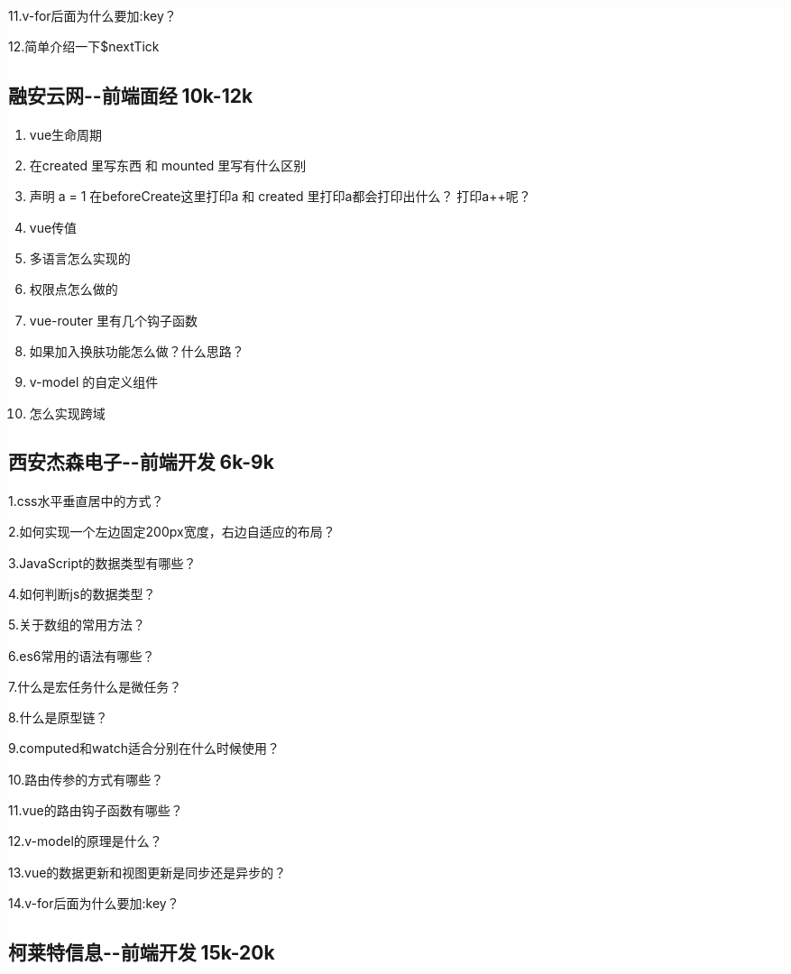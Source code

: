 11.v-for后面为什么要加:key？

12.简单介绍一下$nextTick



## 融安云网--前端面经  10k-12k

1. vue生命周期 

2. 在created 里写东西 和 mounted 里写有什么区别

3. 声明 a = 1 在beforeCreate这里打印a 和 created 里打印a都会打印出什么？ 打印a++呢？

4. vue传值

5. 多语言怎么实现的

6. 权限点怎么做的

7. vue-router 里有几个钩子函数

8. 如果加入换肤功能怎么做？什么思路？

9. v-model 的自定义组件

10. 怎么实现跨域



## 西安杰森电子--前端开发  6k-9k

1.css水平垂直居中的方式？

2.如何实现一个左边固定200px宽度，右边自适应的布局？

3.JavaScript的数据类型有哪些？

4.如何判断js的数据类型？

5.关于数组的常用方法？

6.es6常用的语法有哪些？

7.什么是宏任务什么是微任务？

8.什么是原型链？

9.computed和watch适合分别在什么时候使用？

10.路由传参的方式有哪些？

11.vue的路由钩子函数有哪些？

12.v-model的原理是什么？

13.vue的数据更新和视图更新是同步还是异步的？

14.v-for后面为什么要加:key？



## 柯莱特信息--前端开发  15k-20k
